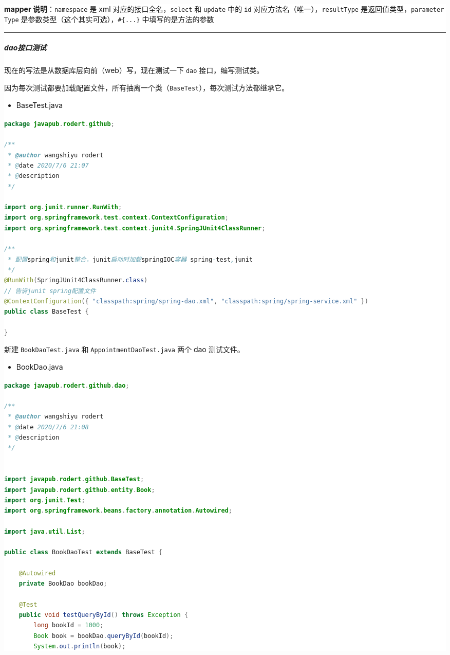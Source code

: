 **mapper 说明**：`namespace` 是 xml 对应的接口全名，`select` 和 `update` 中的 `id` 对应方法名（唯一），`resultType` 是返回值类型，`parameterType` 是参数类型（这个其实可选），`#{...}` 中填写的是方法的参数

---

##### dao接口测试

现在的写法是从数据库层向前（web）写，现在测试一下 `dao` 接口，编写测试类。

因为每次测试都要加载配置文件，所有抽离一个类（`BaseTest`），每次测试方法都继承它。

- BaseTest.java

```java
package javapub.rodert.github;

/**
 * @author wangshiyu rodert
 * @date 2020/7/6 21:07
 * @description
 */

import org.junit.runner.RunWith;
import org.springframework.test.context.ContextConfiguration;
import org.springframework.test.context.junit4.SpringJUnit4ClassRunner;

/**
 * 配置spring和junit整合，junit启动时加载springIOC容器 spring-test,junit
 */
@RunWith(SpringJUnit4ClassRunner.class)
// 告诉junit spring配置文件
@ContextConfiguration({ "classpath:spring/spring-dao.xml", "classpath:spring/spring-service.xml" })
public class BaseTest {

}
```

新建 `BookDaoTest.java` 和 `AppointmentDaoTest.java` 两个 dao 测试文件。

- BookDao.java

```java
package javapub.rodert.github.dao;

/**
 * @author wangshiyu rodert
 * @date 2020/7/6 21:08
 * @description
 */


import javapub.rodert.github.BaseTest;
import javapub.rodert.github.entity.Book;
import org.junit.Test;
import org.springframework.beans.factory.annotation.Autowired;

import java.util.List;

public class BookDaoTest extends BaseTest {

    @Autowired
    private BookDao bookDao;

    @Test
    public void testQueryById() throws Exception {
        long bookId = 1000;
        Book book = bookDao.queryById(bookId);
        System.out.println(book);
```
